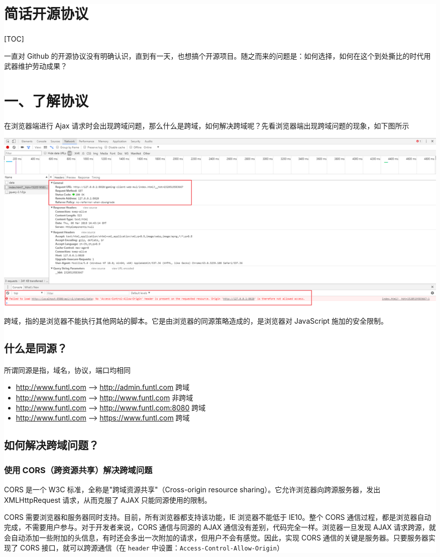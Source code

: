 # 简话开源协议



[TOC]

一直对 Github 的开源协议没有明确认识，直到有一天，也想搞个开源项目。随之而来的问题是：如何选择，如何在这个到处撕比的时代用武器维护劳动成果？



# 一、了解协议

在浏览器端进行 Ajax 请求时会出现跨域问题，那么什么是跨域，如何解决跨域呢？先看浏览器端出现跨域问题的现象，如下图所示

![img](../assets/Lusifer1520520301.png)

跨域，指的是浏览器不能执行其他网站的脚本。它是由浏览器的同源策略造成的，是浏览器对 JavaScript 施加的安全限制。

## 什么是同源？

所谓同源是指，域名，协议，端口均相同

- http://www.funtl.com --> http://admin.funtl.com 跨域
- http://www.funtl.com --> http://www.funtl.com 非跨域
- http://www.funtl.com --> http://www.funtl.com:8080 跨域
- http://www.funtl.com --> https://www.funtl.com 跨域

## 如何解决跨域问题？

### 使用 CORS（跨资源共享）解决跨域问题

CORS 是一个 W3C 标准，全称是"跨域资源共享"（Cross-origin resource sharing）。它允许浏览器向跨源服务器，发出 XMLHttpRequest 请求，从而克服了 AJAX 只能同源使用的限制。

CORS 需要浏览器和服务器同时支持。目前，所有浏览器都支持该功能，IE 浏览器不能低于 IE10。整个 CORS 通信过程，都是浏览器自动完成，不需要用户参与。对于开发者来说，CORS 通信与同源的 AJAX 通信没有差别，代码完全一样。浏览器一旦发现 AJAX 请求跨源，就会自动添加一些附加的头信息，有时还会多出一次附加的请求，但用户不会有感觉。因此，实现 CORS 通信的关键是服务器。只要服务器实现了 CORS 接口，就可以跨源通信（在 `header` 中设置：`Access-Control-Allow-Origin`）
